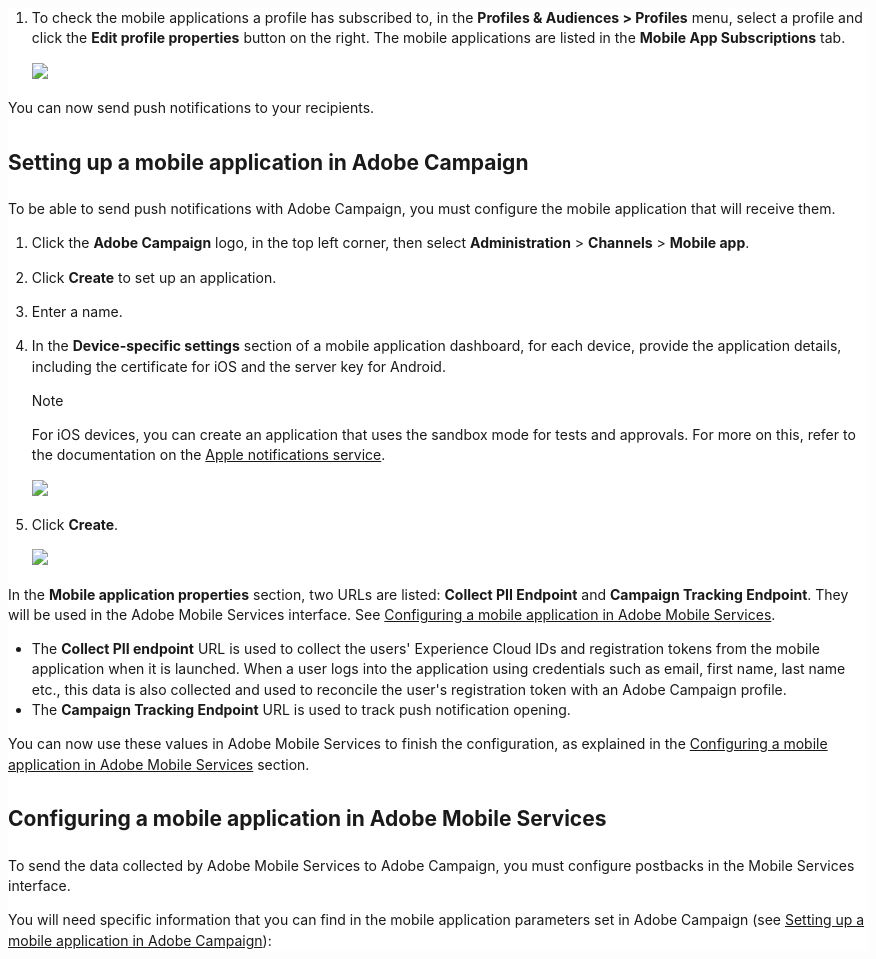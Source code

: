 1. To check the mobile applications a profile has subscribed to, in the **Profiles & Audiences > Profiles** menu, select a profile and click the **Edit profile properties** button on the right. The mobile applications are listed in the **Mobile App Subscriptions** tab.

   ![](assets/push_notif_subscriptions.png)

You can now send push notifications to your recipients.

## <p>Setting up a mobile application in Adobe Campaign</p>

To be able to send push notifications with Adobe Campaign, you must configure the mobile application that will receive them.

1. Click the **Adobe Campaign** logo, in the top left corner, then select **Administration** > **Channels** > **Mobile app**.
1. Click **Create** to set up an application.
1. Enter a name.
1. In the **Device-specific settings** section of a mobile application dashboard, for each device, provide the application details, including the certificate for iOS and the server key for Android.

   >[!NOTE]
   >
   >For iOS devices, you can create an application that uses the sandbox mode for tests and approvals. For more on this, refer to the documentation on the [Apple notifications service](http://developer.apple.com/notifications/).

   ![](assets/push_notif_create_mobile_app.png)

1. Click **Create**.

   ![](assets/push_notif_created_mobile_app.png)

In the **Mobile application properties** section, two URLs are listed: **Collect PII Endpoint** and **Campaign Tracking Endpoint**. They will be used in the Adobe Mobile Services interface. See [Configuring a mobile application in Adobe Mobile Services](../../administration/using/configuring-mobile-app-channel.md#configuring-a-mobile-application-in-adobe-mobile-services).

* The **Collect PII endpoint** URL is used to collect the users' Experience Cloud IDs and registration tokens from the mobile application when it is launched. When a user logs into the application using credentials such as email, first name, last name etc., this data is also collected and used to reconcile the user's registration token with an Adobe Campaign profile.
* The **Campaign Tracking Endpoint** URL is used to track push notification opening.

You can now use these values in Adobe Mobile Services to finish the configuration, as explained in the [Configuring a mobile application in Adobe Mobile Services](../../administration/using/configuring-mobile-app-channel.md#configuring-a-mobile-application-in-adobe-mobile-services) section.

## <p>Configuring a mobile application in Adobe Mobile Services</p>

To send the data collected by Adobe Mobile Services to Adobe Campaign, you must configure postbacks in the Mobile Services interface.

You will need specific information that you can find in the mobile application parameters set in Adobe Campaign (see [Setting up a mobile application in Adobe Campaign](../../administration/using/configuring-mobile-app-channel.md#setting-up-a-mobile-application-in-adobe-campaign)):
